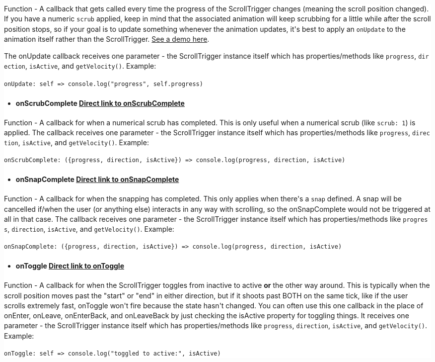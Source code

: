 Function \- A callback that gets called every time the progress of the ScrollTrigger changes (meaning the scroll position changed). If you have a numeric `scrub` applied, keep in mind that the associated animation will keep scrubbing for a little while after the scroll position stops, so if your goal is to update something whenever the animation updates, it's best to apply an `onUpdate` to the animation itself rather than the ScrollTrigger. [See a demo here](https://codepen.io/osublake/pen/2152a28cffe2c2c0cca8a3e47f7b21c6?editors=0010).

The onUpdate callback receives one parameter - the ScrollTrigger instance itself which has properties/methods like `progress`, `direction`, `isActive`, and `getVelocity()`.
Example:

```codeBlockLines_p187
onUpdate: self => console.log("progress", self.progress)

```

- #### onScrubComplete [Direct link to onScrubComplete](https://gsap.com/docs/v3/Plugins/ScrollTrigger/?page=1\#onScrubComplete)

Function \- A callback for when a numerical scrub has completed. This is only useful when a numerical scrub (like `scrub: 1`) is applied. The callback receives one parameter - the ScrollTrigger instance itself which has properties/methods like `progress`, `direction`, `isActive`, and `getVelocity()`. Example:

```codeBlockLines_p187
onScrubComplete: ({progress, direction, isActive}) => console.log(progress, direction, isActive)

```

- #### onSnapComplete [Direct link to onSnapComplete](https://gsap.com/docs/v3/Plugins/ScrollTrigger/?page=1\#onSnapComplete)

Function \- A callback for when the snapping has completed. This only applies when there's a `snap` defined. A snap will be cancelled if/when the user (or anything else) interacts in any way with scrolling, so the onSnapComplete would not be triggered at all in that case. The callback receives one parameter - the ScrollTrigger instance itself which has properties/methods like `progress`, `direction`, `isActive`, and `getVelocity()`. Example:

```codeBlockLines_p187
onSnapComplete: ({progress, direction, isActive}) => console.log(progress, direction, isActive)

```

- #### onToggle [Direct link to onToggle](https://gsap.com/docs/v3/Plugins/ScrollTrigger/?page=1\#onToggle)

Function \- A callback for when the ScrollTrigger toggles from inactive to active **or** the other way around. This is typically when the scroll position moves past the "start" or "end" in either direction, but if it shoots past BOTH on the same tick, like if the user scrolls extremely fast, onToggle won't fire because the state hasn't changed. You can often use this one callback in the place of onEnter, onLeave, onEnterBack, and onLeaveBack by just checking the isActive property for toggling things. It receives one parameter - the ScrollTrigger instance itself which has properties/methods like `progress`, `direction`, `isActive`, and `getVelocity()`. Example:

```codeBlockLines_p187
onToggle: self => console.log("toggled to active:", isActive)

```
